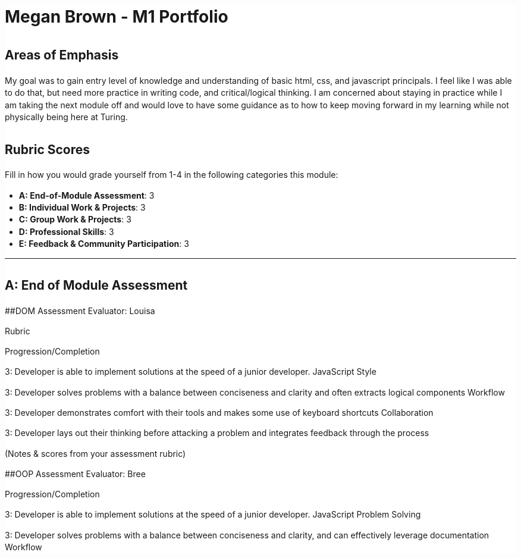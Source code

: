 # Megan Brown - M1 Portfolio

## Areas of Emphasis

My goal was to gain entry level of knowledge and understanding of basic html, css, and javascript principals. I feel like I was able to do that, but need more practice in writing code, and critical/logical thinking. I am concerned about staying in practice while I am taking the next module off and would love to have some guidance as to how to keep moving forward in my learning while not physically being here at Turing.

## Rubric Scores

Fill in how you would grade yourself from 1-4 in the following categories this module:

* **A: End-of-Module Assessment**: 3
* **B: Individual Work & Projects**: 3
* **C: Group Work & Projects**: 3
* **D: Professional Skills**: 3
* **E: Feedback & Community Participation**: 3

-----------------------

## A: End of Module Assessment

##DOM Assessment
Evaluator: Louisa

Rubric

Progression/Completion

3: Developer is able to implement solutions at the speed of a junior developer.
JavaScript Style

3: Developer solves problems with a balance between conciseness and clarity and often extracts logical components
Workflow

3: Developer demonstrates comfort with their tools and makes some use of keyboard shortcuts
Collaboration

3: Developer lays out their thinking before attacking a problem and integrates feedback through the process

(Notes & scores from your assessment rubric)

##OOP Assessment
Evaluator: Bree

Progression/Completion

3: Developer is able to implement solutions at the speed of a junior developer.
JavaScript Problem Solving

3: Developer solves problems with a balance between conciseness and clarity, and can effectively leverage documentation
Workflow
